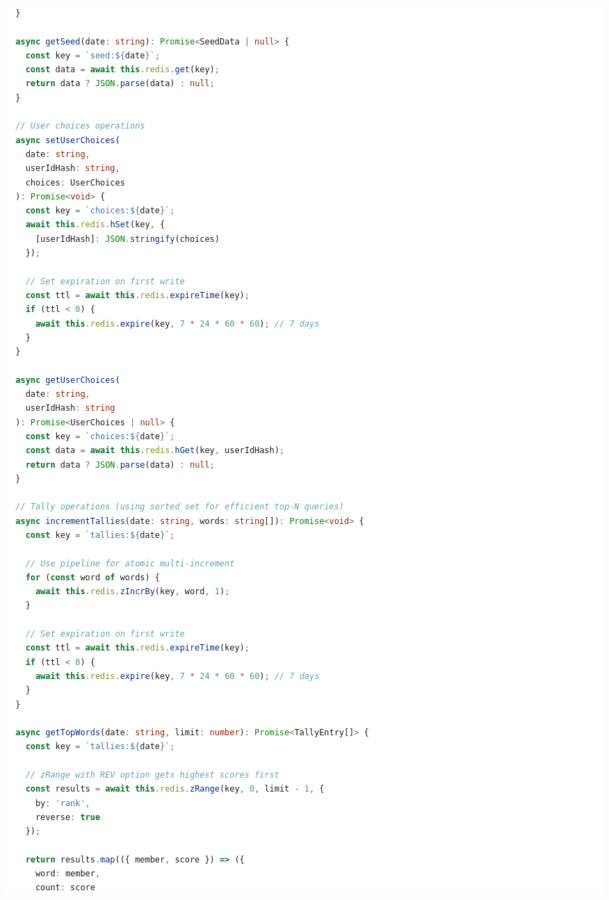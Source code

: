 ```typescript
  }

  async getSeed(date: string): Promise<SeedData | null> {
    const key = `seed:${date}`;
    const data = await this.redis.get(key);
    return data ? JSON.parse(data) : null;
  }

  // User choices operations
  async setUserChoices(
    date: string,
    userIdHash: string,
    choices: UserChoices
  ): Promise<void> {
    const key = `choices:${date}`;
    await this.redis.hSet(key, {
      [userIdHash]: JSON.stringify(choices)
    });
    
    // Set expiration on first write
    const ttl = await this.redis.expireTime(key);
    if (ttl < 0) {
      await this.redis.expire(key, 7 * 24 * 60 * 60); // 7 days
    }
  }

  async getUserChoices(
    date: string,
    userIdHash: string
  ): Promise<UserChoices | null> {
    const key = `choices:${date}`;
    const data = await this.redis.hGet(key, userIdHash);
    return data ? JSON.parse(data) : null;
  }

  // Tally operations (using sorted set for efficient top-N queries)
  async incrementTallies(date: string, words: string[]): Promise<void> {
    const key = `tallies:${date}`;
    
    // Use pipeline for atomic multi-increment
    for (const word of words) {
      await this.redis.zIncrBy(key, word, 1);
    }
    
    // Set expiration on first write
    const ttl = await this.redis.expireTime(key);
    if (ttl < 0) {
      await this.redis.expire(key, 7 * 24 * 60 * 60); // 7 days
    }
  }

  async getTopWords(date: string, limit: number): Promise<TallyEntry[]> {
    const key = `tallies:${date}`;
    
    // zRange with REV option gets highest scores first
    const results = await this.redis.zRange(key, 0, limit - 1, {
      by: 'rank',
      reverse: true
    });
    
    return results.map(({ member, score }) => ({
      word: member,
      count: score
```